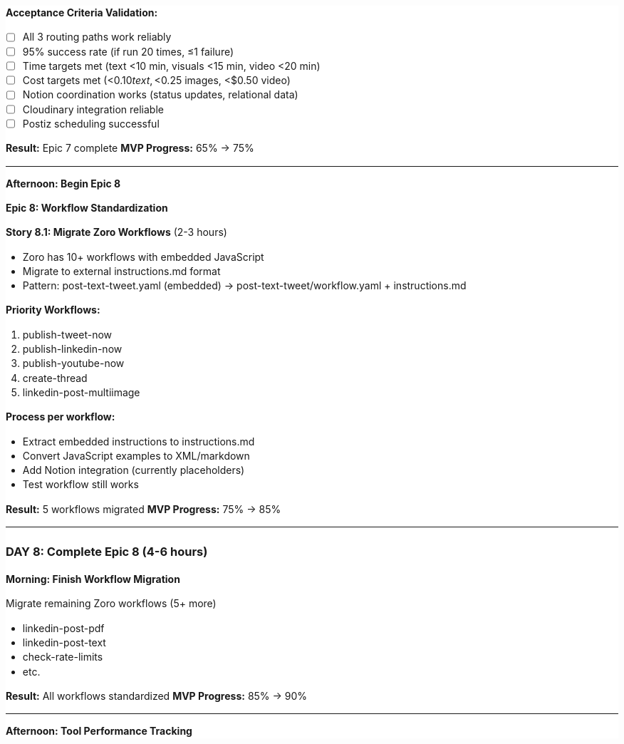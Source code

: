 **Acceptance Criteria Validation:**
- [ ] All 3 routing paths work reliably
- [ ] 95% success rate (if run 20 times, ≤1 failure)
- [ ] Time targets met (text <10 min, visuals <15 min, video <20 min)
- [ ] Cost targets met (<$0.10 text, <$0.25 images, <$0.50 video)
- [ ] Notion coordination works (status updates, relational data)
- [ ] Cloudinary integration reliable
- [ ] Postiz scheduling successful

**Result:** Epic 7 complete
**MVP Progress:** 65% → 75%

---

**Afternoon: Begin Epic 8**

**Epic 8: Workflow Standardization**

**Story 8.1: Migrate Zoro Workflows** (2-3 hours)
- Zoro has 10+ workflows with embedded JavaScript
- Migrate to external instructions.md format
- Pattern: post-text-tweet.yaml (embedded) → post-text-tweet/workflow.yaml + instructions.md

**Priority Workflows:**
1. publish-tweet-now
2. publish-linkedin-now
3. publish-youtube-now
4. create-thread
5. linkedin-post-multiimage

**Process per workflow:**
- Extract embedded instructions to instructions.md
- Convert JavaScript examples to XML/markdown
- Add Notion integration (currently placeholders)
- Test workflow still works

**Result:** 5 workflows migrated
**MVP Progress:** 75% → 85%

---

### **DAY 8: Complete Epic 8** (4-6 hours)

**Morning: Finish Workflow Migration**

Migrate remaining Zoro workflows (5+ more)
- linkedin-post-pdf
- linkedin-post-text
- check-rate-limits
- etc.

**Result:** All workflows standardized
**MVP Progress:** 85% → 90%

---

**Afternoon: Tool Performance Tracking**
